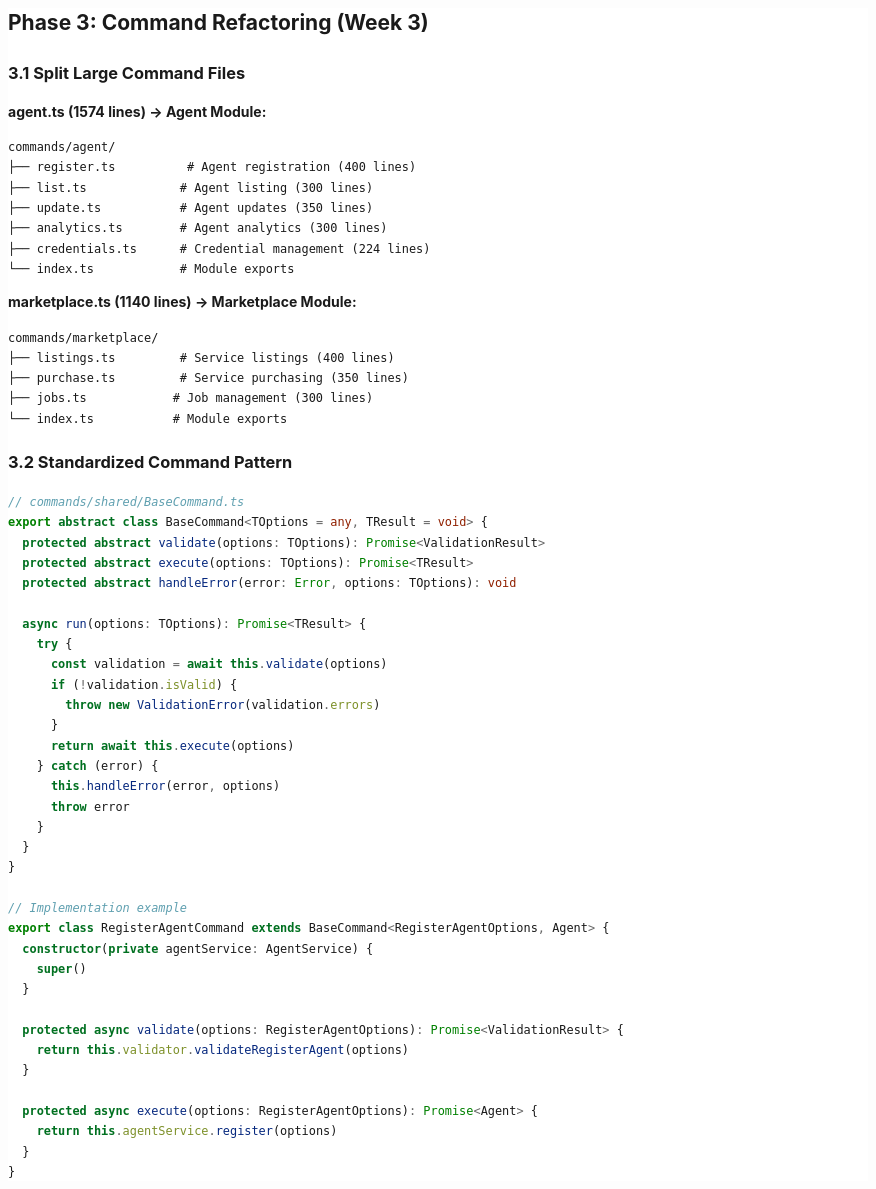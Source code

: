 ## Phase 3: Command Refactoring (Week 3)

### 3.1 Split Large Command Files

**agent.ts (1574 lines) → Agent Module:**
```
commands/agent/
├── register.ts          # Agent registration (400 lines)
├── list.ts             # Agent listing (300 lines)
├── update.ts           # Agent updates (350 lines)
├── analytics.ts        # Agent analytics (300 lines)
├── credentials.ts      # Credential management (224 lines)
└── index.ts            # Module exports
```

**marketplace.ts (1140 lines) → Marketplace Module:**
```
commands/marketplace/
├── listings.ts         # Service listings (400 lines)
├── purchase.ts         # Service purchasing (350 lines)
├── jobs.ts            # Job management (300 lines)
└── index.ts           # Module exports
```

### 3.2 Standardized Command Pattern
```typescript
// commands/shared/BaseCommand.ts
export abstract class BaseCommand<TOptions = any, TResult = void> {
  protected abstract validate(options: TOptions): Promise<ValidationResult>
  protected abstract execute(options: TOptions): Promise<TResult>
  protected abstract handleError(error: Error, options: TOptions): void
  
  async run(options: TOptions): Promise<TResult> {
    try {
      const validation = await this.validate(options)
      if (!validation.isValid) {
        throw new ValidationError(validation.errors)
      }
      return await this.execute(options)
    } catch (error) {
      this.handleError(error, options)
      throw error
    }
  }
}

// Implementation example
export class RegisterAgentCommand extends BaseCommand<RegisterAgentOptions, Agent> {
  constructor(private agentService: AgentService) {
    super()
  }
  
  protected async validate(options: RegisterAgentOptions): Promise<ValidationResult> {
    return this.validator.validateRegisterAgent(options)
  }
  
  protected async execute(options: RegisterAgentOptions): Promise<Agent> {
    return this.agentService.register(options)
  }
}
```
